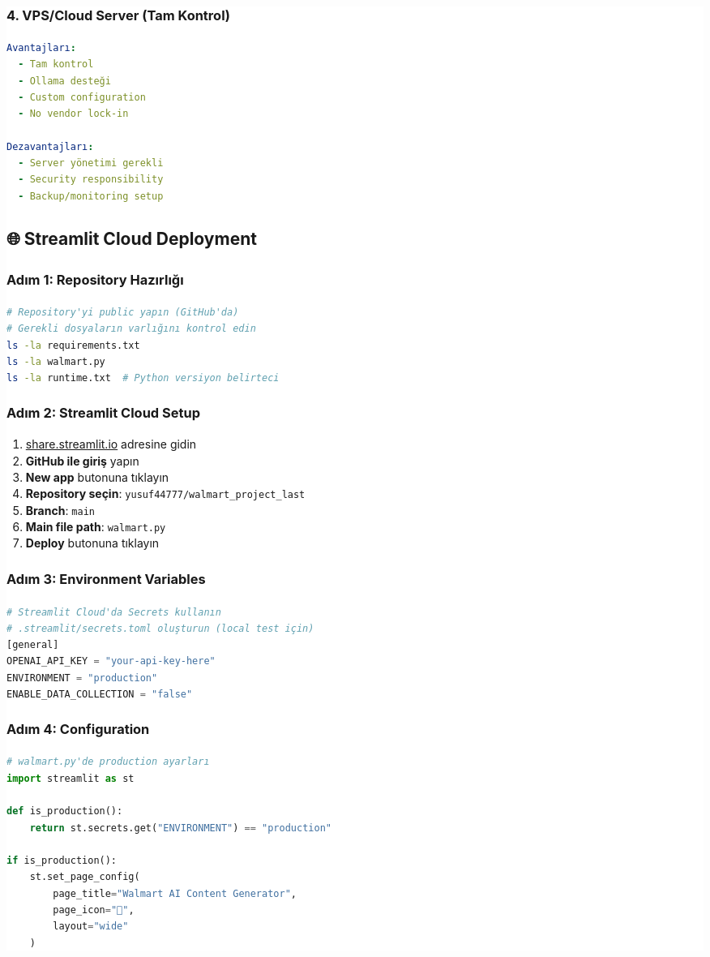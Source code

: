 ### 4. VPS/Cloud Server (Tam Kontrol)
```yaml
Avantajları:
  - Tam kontrol
  - Ollama desteği
  - Custom configuration
  - No vendor lock-in

Dezavantajları:
  - Server yönetimi gerekli
  - Security responsibility
  - Backup/monitoring setup
```

## 🌐 Streamlit Cloud Deployment

### Adım 1: Repository Hazırlığı
```bash
# Repository'yi public yapın (GitHub'da)
# Gerekli dosyaların varlığını kontrol edin
ls -la requirements.txt
ls -la walmart.py
ls -la runtime.txt  # Python versiyon belirteci
```

### Adım 2: Streamlit Cloud Setup
1. [share.streamlit.io](https://share.streamlit.io) adresine gidin
2. **GitHub ile giriş** yapın
3. **New app** butonuna tıklayın
4. **Repository seçin**: `yusuf44777/walmart_project_last`
5. **Branch**: `main`
6. **Main file path**: `walmart.py`
7. **Deploy** butonuna tıklayın

### Adım 3: Environment Variables
```python
# Streamlit Cloud'da Secrets kullanın
# .streamlit/secrets.toml oluşturun (local test için)
[general]
OPENAI_API_KEY = "your-api-key-here"
ENVIRONMENT = "production"
ENABLE_DATA_COLLECTION = "false"
```

### Adım 4: Configuration
```python
# walmart.py'de production ayarları
import streamlit as st

def is_production():
    return st.secrets.get("ENVIRONMENT") == "production"

if is_production():
    st.set_page_config(
        page_title="Walmart AI Content Generator",
        page_icon="🛒",
        layout="wide"
    )
```

